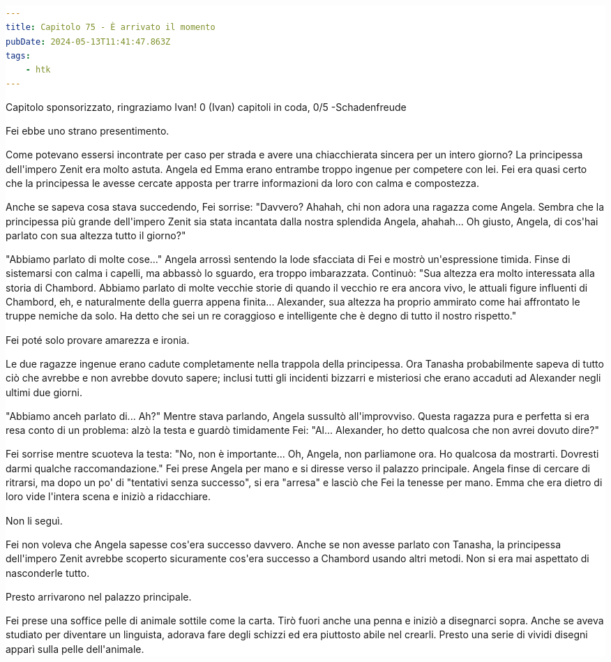 ```yaml
---
title: Capitolo 75 - È arrivato il momento
pubDate: 2024-05-13T11:41:47.863Z
tags:
    - htk
---
```


Capitolo sponsorizzato, ringraziamo Ivan!
0 (Ivan) capitoli in coda, 0/5
-Schadenfreude

Fei ebbe uno strano presentimento.

Come potevano essersi incontrate per caso per strada e avere una chiacchierata sincera per un intero giorno? La principessa dell'impero Zenit era molto astuta. Angela ed Emma erano entrambe troppo ingenue per competere con lei. Fei era quasi certo che la principessa le avesse cercate apposta per trarre informazioni da loro con calma e compostezza.

Anche se sapeva cosa stava succedendo, Fei sorrise: "Davvero? Ahahah, chi non adora una ragazza come Angela. Sembra che la principessa più grande dell'impero Zenit sia stata incantata dalla nostra splendida Angela, ahahah... Oh giusto, Angela, di cos'hai parlato con sua altezza tutto il giorno?"

"Abbiamo parlato di molte cose..." Angela arrossì sentendo la lode sfacciata di Fei e mostrò un'espressione timida. Finse di sistemarsi con calma i capelli, ma abbassò lo sguardo, era troppo imbarazzata. Continuò: "Sua altezza era molto interessata alla storia di Chambord. Abbiamo parlato di molte vecchie storie di quando il vecchio re era ancora vivo, le attuali figure influenti di Chambord, eh, e naturalmente della guerra appena finita... Alexander, sua altezza ha proprio ammirato come hai affrontato le truppe nemiche da solo. Ha detto che sei un re coraggioso e intelligente che è degno di tutto il nostro rispetto."

Fei poté solo provare amarezza e ironia.

Le due ragazze ingenue erano cadute completamente nella trappola della principessa. Ora Tanasha probabilmente sapeva di tutto ciò che avrebbe e non avrebbe dovuto sapere; inclusi tutti gli incidenti bizzarri e misteriosi che erano accaduti ad Alexander negli ultimi due giorni.

"Abbiamo anceh parlato di... Ah?" Mentre stava parlando, Angela sussultò all'improvviso. Questa ragazza pura e perfetta si era resa conto di un problema: alzò la testa e guardò timidamente Fei: "Al... Alexander, ho detto qualcosa che non avrei dovuto dire?"

Fei sorrise mentre scuoteva la testa: "No, non è importante... Oh, Angela, non parliamone ora. Ho qualcosa da mostrarti. Dovresti darmi qualche raccomandazione." Fei prese Angela per mano e si diresse verso il palazzo principale. Angela finse di cercare di ritrarsi, ma dopo un po' di "tentativi senza successo", si era "arresa" e lasciò che Fei la tenesse per mano. Emma che era dietro di loro vide l'intera scena e iniziò a ridacchiare.

Non li seguì.

Fei non voleva che Angela sapesse cos'era successo davvero. Anche se non avesse parlato con Tanasha, la principessa dell'impero Zenit avrebbe scoperto sicuramente cos'era successo a Chambord usando altri metodi. Non si era mai aspettato di nasconderle tutto.

Presto arrivarono nel palazzo principale.

Fei prese una soffice pelle di animale sottile come la carta. Tirò fuori anche una penna e iniziò a disegnarci sopra. Anche se aveva studiato per diventare un linguista, adorava fare degli schizzi ed era piuttosto abile nel crearli. Presto una serie di vividi disegni apparì sulla pelle dell'animale.
